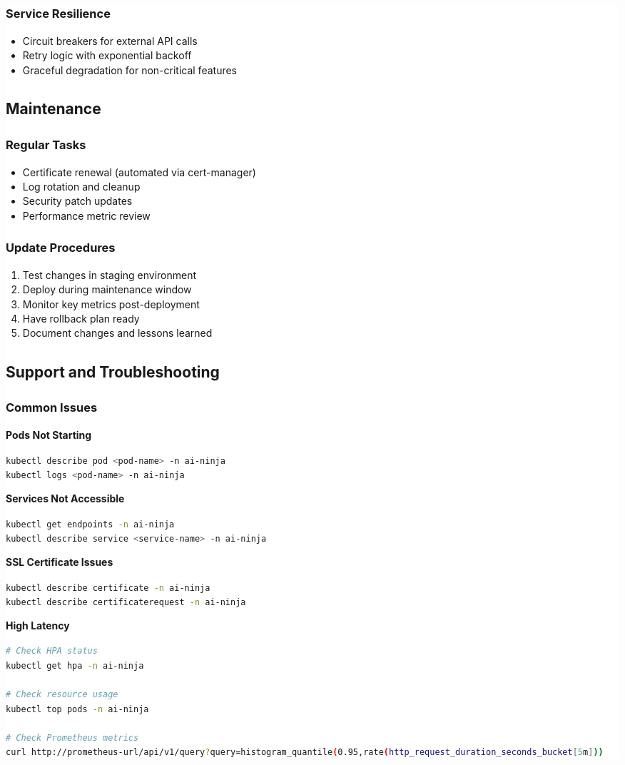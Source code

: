### Service Resilience
- Circuit breakers for external API calls
- Retry logic with exponential backoff
- Graceful degradation for non-critical features

## Maintenance

### Regular Tasks
- Certificate renewal (automated via cert-manager)
- Log rotation and cleanup
- Security patch updates
- Performance metric review

### Update Procedures
1. Test changes in staging environment
2. Deploy during maintenance window
3. Monitor key metrics post-deployment
4. Have rollback plan ready
5. Document changes and lessons learned

## Support and Troubleshooting

### Common Issues

**Pods Not Starting**
```bash
kubectl describe pod <pod-name> -n ai-ninja
kubectl logs <pod-name> -n ai-ninja
```

**Services Not Accessible**
```bash
kubectl get endpoints -n ai-ninja
kubectl describe service <service-name> -n ai-ninja
```

**SSL Certificate Issues**
```bash
kubectl describe certificate -n ai-ninja
kubectl describe certificaterequest -n ai-ninja
```

**High Latency**
```bash
# Check HPA status
kubectl get hpa -n ai-ninja

# Check resource usage
kubectl top pods -n ai-ninja

# Check Prometheus metrics
curl http://prometheus-url/api/v1/query?query=histogram_quantile(0.95,rate(http_request_duration_seconds_bucket[5m]))
```
